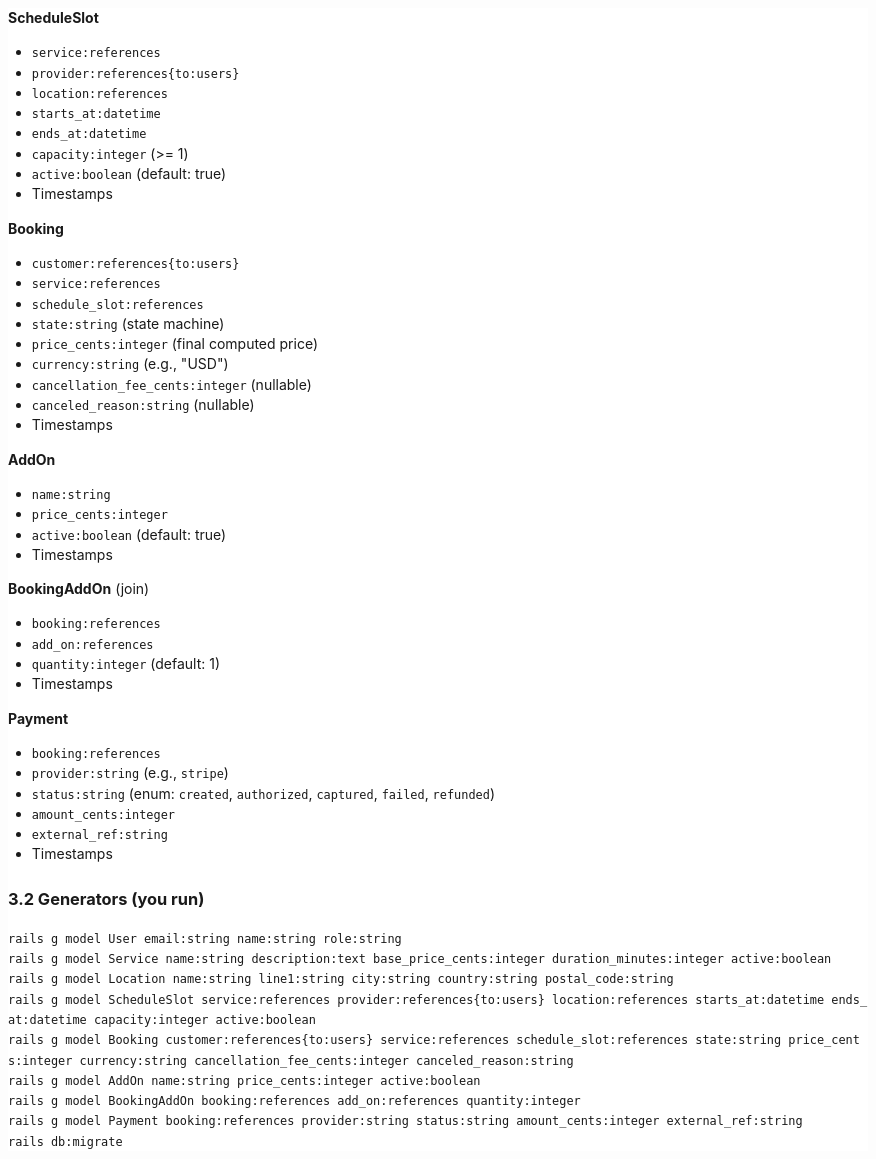 **ScheduleSlot**
- `service:references`
- `provider:references{to:users}`
- `location:references`
- `starts_at:datetime`
- `ends_at:datetime`
- `capacity:integer` (>= 1)
- `active:boolean` (default: true)
- Timestamps

**Booking**
- `customer:references{to:users}`
- `service:references`
- `schedule_slot:references`
- `state:string` (state machine)
- `price_cents:integer` (final computed price)
- `currency:string` (e.g., "USD")
- `cancellation_fee_cents:integer` (nullable)
- `canceled_reason:string` (nullable)
- Timestamps

**AddOn**
- `name:string`
- `price_cents:integer`
- `active:boolean` (default: true)
- Timestamps

**BookingAddOn** (join)
- `booking:references`
- `add_on:references`
- `quantity:integer` (default: 1)
- Timestamps

**Payment**
- `booking:references`
- `provider:string` (e.g., `stripe`)
- `status:string` (enum: `created`, `authorized`, `captured`, `failed`, `refunded`)
- `amount_cents:integer`
- `external_ref:string`
- Timestamps

### 3.2 Generators (you run)
```bash
rails g model User email:string name:string role:string
rails g model Service name:string description:text base_price_cents:integer duration_minutes:integer active:boolean
rails g model Location name:string line1:string city:string country:string postal_code:string
rails g model ScheduleSlot service:references provider:references{to:users} location:references starts_at:datetime ends_at:datetime capacity:integer active:boolean
rails g model Booking customer:references{to:users} service:references schedule_slot:references state:string price_cents:integer currency:string cancellation_fee_cents:integer canceled_reason:string
rails g model AddOn name:string price_cents:integer active:boolean
rails g model BookingAddOn booking:references add_on:references quantity:integer
rails g model Payment booking:references provider:string status:string amount_cents:integer external_ref:string
rails db:migrate
```
